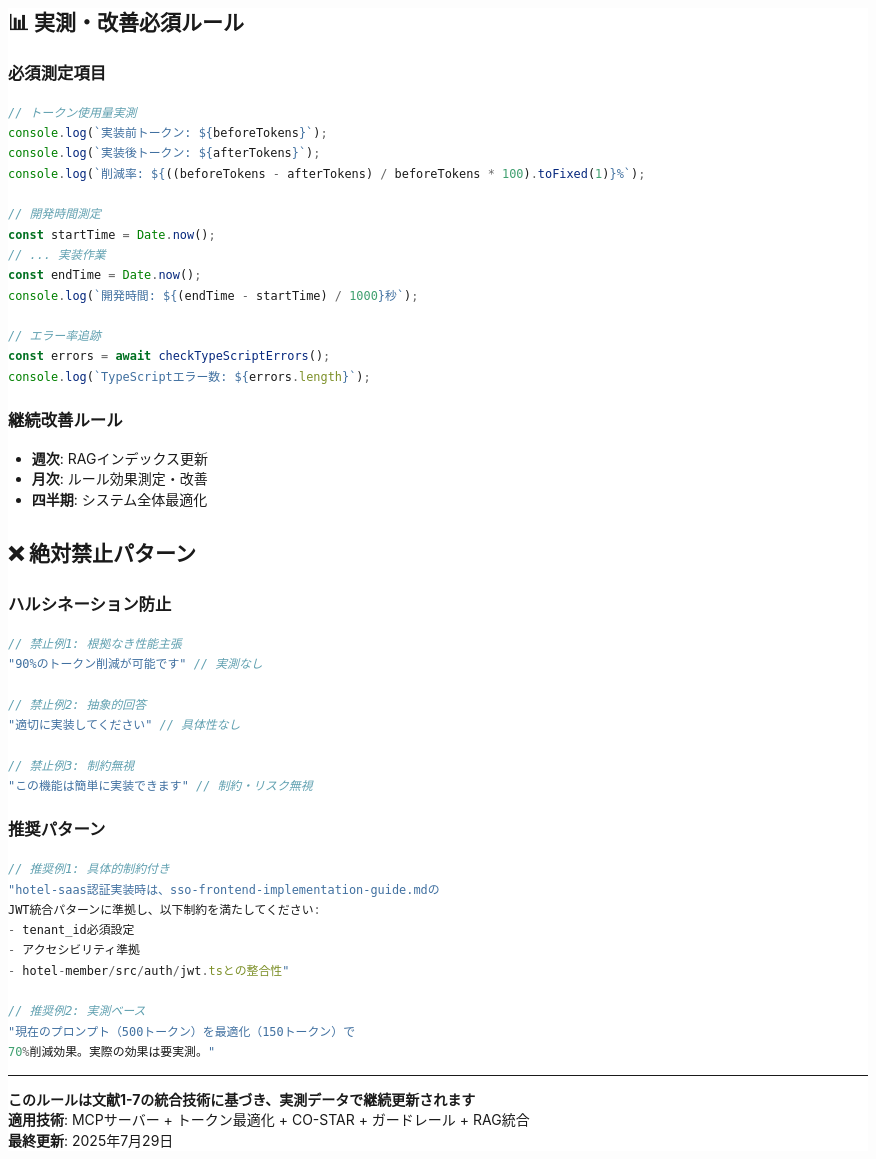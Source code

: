 ## 📊 実測・改善必須ルール

### 必須測定項目
```typescript
// トークン使用量実測
console.log(`実装前トークン: ${beforeTokens}`);
console.log(`実装後トークン: ${afterTokens}`);
console.log(`削減率: ${((beforeTokens - afterTokens) / beforeTokens * 100).toFixed(1)}%`);

// 開発時間測定
const startTime = Date.now();
// ... 実装作業
const endTime = Date.now();
console.log(`開発時間: ${(endTime - startTime) / 1000}秒`);

// エラー率追跡
const errors = await checkTypeScriptErrors();
console.log(`TypeScriptエラー数: ${errors.length}`);
```

### 継続改善ルール
- **週次**: RAGインデックス更新
- **月次**: ルール効果測定・改善
- **四半期**: システム全体最適化

## ❌ 絶対禁止パターン

### ハルシネーション防止
```typescript
// 禁止例1: 根拠なき性能主張
"90%のトークン削減が可能です" // 実測なし

// 禁止例2: 抽象的回答
"適切に実装してください" // 具体性なし

// 禁止例3: 制約無視
"この機能は簡単に実装できます" // 制約・リスク無視
```

### 推奨パターン
```typescript
// 推奨例1: 具体的制約付き
"hotel-saas認証実装時は、sso-frontend-implementation-guide.mdの
JWT統合パターンに準拠し、以下制約を満たしてください:
- tenant_id必須設定
- アクセシビリティ準拠
- hotel-member/src/auth/jwt.tsとの整合性"

// 推奨例2: 実測ベース
"現在のプロンプト（500トークン）を最適化（150トークン）で
70%削減効果。実際の効果は要実測。"
```

---

**このルールは文献1-7の統合技術に基づき、実測データで継続更新されます**  
**適用技術**: MCPサーバー + トークン最適化 + CO-STAR + ガードレール + RAG統合  
**最終更新**: 2025年7月29日 